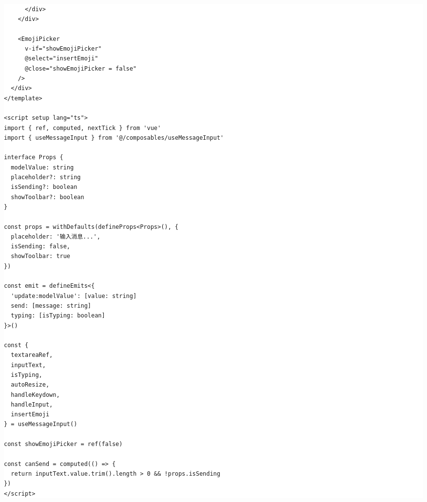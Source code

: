 ```vue
      </div>
    </div>

    <EmojiPicker
      v-if="showEmojiPicker"
      @select="insertEmoji"
      @close="showEmojiPicker = false"
    />
  </div>
</template>

<script setup lang="ts">
import { ref, computed, nextTick } from 'vue'
import { useMessageInput } from '@/composables/useMessageInput'

interface Props {
  modelValue: string
  placeholder?: string
  isSending?: boolean
  showToolbar?: boolean
}

const props = withDefaults(defineProps<Props>(), {
  placeholder: '输入消息...',
  isSending: false,
  showToolbar: true
})

const emit = defineEmits<{
  'update:modelValue': [value: string]
  send: [message: string]
  typing: [isTyping: boolean]
}>()

const {
  textareaRef,
  inputText,
  isTyping,
  autoResize,
  handleKeydown,
  handleInput,
  insertEmoji
} = useMessageInput()

const showEmojiPicker = ref(false)

const canSend = computed(() => {
  return inputText.value.trim().length > 0 && !props.isSending
})
</script>
```
